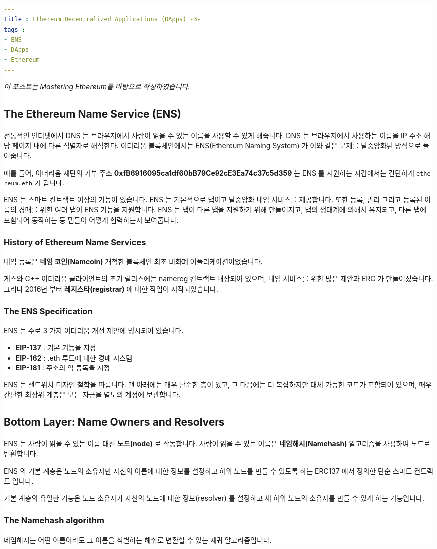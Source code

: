 ```yaml
---
title : Ethereum Decentralized Applications (DApps) -3-
tags :
- ENS
- DApps
- Ethereum
---
```


*이 포스트는 [Mastering Ethereum](https://github.com/ethereumbook/ethereumbook)를 바탕으로 작성하였습니다.*

## The Ethereum Name Service (ENS)

전통적인 인터넷에서 DNS 는 브라우저에서 사람이 읽을 수 있는 이름을 사용할 수 있게 해줍니다. DNS 는 브라우저에서 사용하는 이름을 IP 주소 해당 페이지 내에 다른 식별자로 해석한다. 이더리움 블록체인에서는 ENS(Ethereum Naming System) 가 이와 같은 문제를 탈중앙화된 방식으로 풀어줍니다.

예를 들어, 이더리움 재단의 기부 주소 **0xfB6916095ca1df60bB79Ce92cE3Ea74c37c5d359** 는 ENS 를 지원하는 지갑에서는 간단하게 `ethereum.eth` 가 됩니다.

ENS 는 스마트 컨트랙트 이상의 기능이 있습니다. ENS 는 기본적으로 댑이고 탈중앙화 네임 서비스를 제공합니다. 또한 등록, 관리 그리고 등록된 이름의 경매를 위한 여러 댑이 ENS 기능을 지원합니다. ENS 는 댑이 다른 댑을 지원하기 위해 만들어지고, 댑의 생태계에 의해서 유지되고, 다른 댑에 포함되어 동작하는 등 댑들이 어떻게 협력하는지 보여줍니다.

### History of Ethereum Name Services

네임 등록은 **네임 코인(Namcoin)** 개척한 블록체인 최초 비화폐 어플리케이션이었습니다.

게스와 C++ 이더리움 클라이언트의 초기 릴리스에는 namereg 컨트랙트 내장되어 있으며, 네임 서비스를 위한 많은 제안과 ERC 가 만들어졌습니다. 그러나 2016년 부터 **레지스타(registrar)** 에 대한 작업이 시작되었습니다.

### The ENS Specification

ENS 는 주로 3 가지 이더리움 개선 제안에 명시되어 있습니다.

* **EIP-137** : 기본 기능을 지정
* **EIP-162** : .eth 루트에 대한 경매 시스템
* **EIP-181** : 주소의 역 등록을 지정

ENS 는 샌드위치 디자인 철학을 따릅니다. 맨 아래에는 매우 단순한 층이 있고, 그 다음에는 더 복잡하지만 대체 가능한 코드가 포함되어 있으며, 매우 간단한 최상위 계층은 모든 자금을 별도의 계정에 보관합니다.

## Bottom Layer: Name Owners and Resolvers

ENS 는 사람이 읽을 수 있는 이름 대신 **노드(node)** 로 작동합니다. 사람이 읽을 수 있는 이름은 **네임해시(Namehash)** 알고리즘을 사용하여 노드로 변환합니다.

ENS 의 기본 계층은 노드의 소유자만 자신의 이름에 대한 정보를 설정하고 하위 노드를 만들 수 있도록 하는 ERC137 에서 정의한 단순 스마트 컨트랙트 입니다.

기본 계층의 유일한 기능은 노드 소유자가 자신의 노드에 대한 정보(resolver) 를 설정하고 새 하위 노드의 소유자를 만들 수 있게 하는 기능입니다.

### The Namehash algorithm

네임해시는 어떤 이름이라도 그 이름을 식별하는 해쉬로 변환할 수 있는 재귀 알고리즘입니다.
